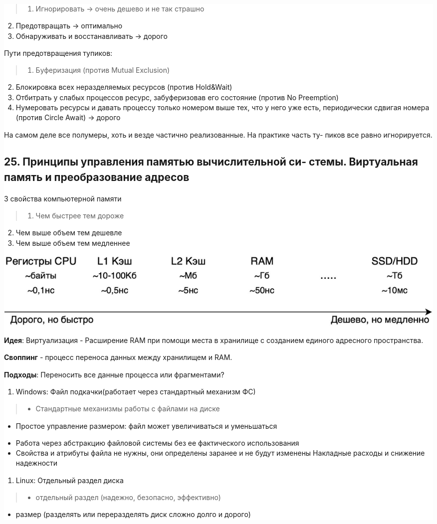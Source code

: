 > 1. Игнорировать → очень дешево и не так страшно
2. Предотвращать → оптимально
3. Обнаруживать и восстанавливать → дорого
> 

Пути предотвращения тупиков:

> 1. Буферизация (против Mutual Exclusion)
2. Блокировка всех неразделяемых ресурсов (против Hold&Wait)
3. Отбитрать у слабых процессов ресурс, забуферизовав его состояние (против No Preemption)
4. Нумеровать ресурсы и давать процессу только номером выше тех, что у него уже есть, периодически сдвигая номера (против Circle Await) → дорого
> 

На самом деле все полумеры, хоть и везде частично реализованные. На практике часть ту- пиков все равно игнорируется.

## 25. Принципы управления памятью вычислительной си- стемы. Виртуальная память и преобразование адресов

3 свойства компьютерной памяти

> 1. Чем быстрее тем дороже
2. Чем выше объем тем дешевле
3. Чем выше объем тем медленнее
> 

![tickets-OS%20d9bfc98fee234907b5d06e224701ff6d/image16.jpeg](tickets-OS%20d9bfc98fee234907b5d06e224701ff6d/image16.jpeg)

**Идея**: Виртуализация - Расширение RAM при помощи места в хранилище с созданием единого адресного пространства.

**Своппинг** - процесс переноса данных между хранилищем и RAM. 

**Подходы**: Переносить все данные процесса или фрагментами?

1. Windows: Файл подкачки(работает через стандартный механизм ФС)

> + Стандартные механизмы работы с файлами на диске
+ Простое управление размером: файл может увеличиваться и уменьшаться 
-  Работа через абстракцию файловой системы без ее фактического использования
-  Свойства и атрибуты файла не нужны, они определены заранее и не будут изменены Накладные расходы и снижение надежности
> 
1. Linux: Отдельный раздел диска

> + отдельный раздел (надежно, безопасно, эффективно)
-  размер (разделять или переразделять диск сложно долго и дорого)
> 

